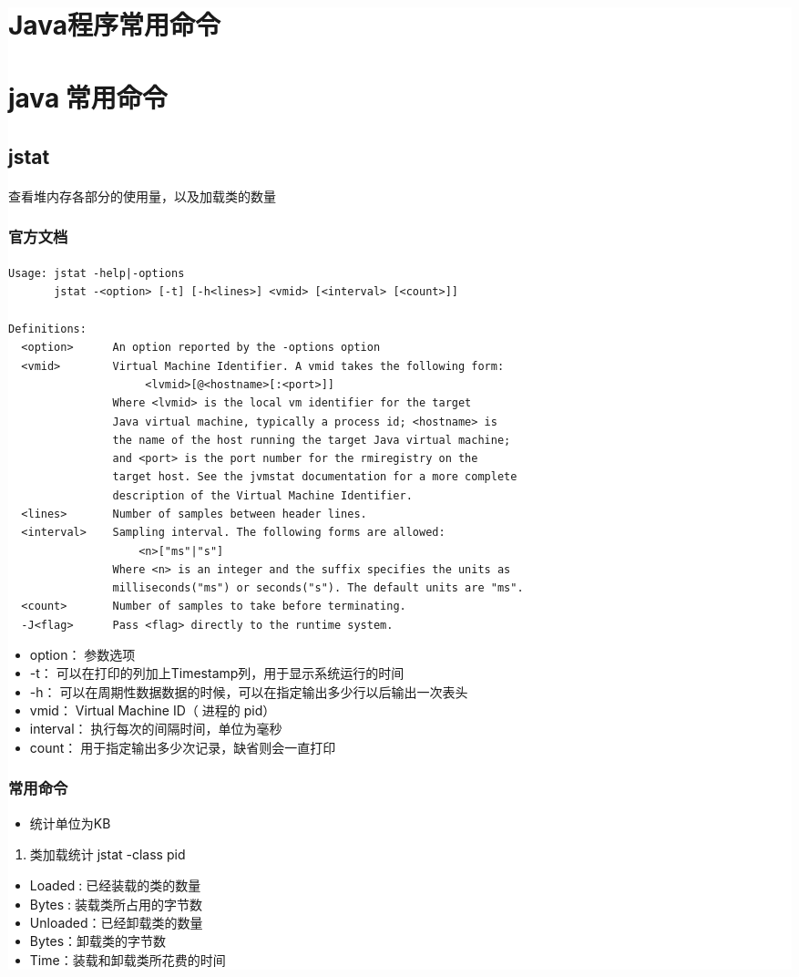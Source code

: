 # Java程序常用命令

# java 常用命令

## jstat
查看堆内存各部分的使用量，以及加载类的数量
### 官方文档
```shell 
Usage: jstat -help|-options
       jstat -<option> [-t] [-h<lines>] <vmid> [<interval> [<count>]]

Definitions:
  <option>      An option reported by the -options option
  <vmid>        Virtual Machine Identifier. A vmid takes the following form:
                     <lvmid>[@<hostname>[:<port>]]
                Where <lvmid> is the local vm identifier for the target
                Java virtual machine, typically a process id; <hostname> is
                the name of the host running the target Java virtual machine;
                and <port> is the port number for the rmiregistry on the
                target host. See the jvmstat documentation for a more complete
                description of the Virtual Machine Identifier.
  <lines>       Number of samples between header lines.
  <interval>    Sampling interval. The following forms are allowed:
                    <n>["ms"|"s"]
                Where <n> is an integer and the suffix specifies the units as
                milliseconds("ms") or seconds("s"). The default units are "ms".
  <count>       Number of samples to take before terminating.
  -J<flag>      Pass <flag> directly to the runtime system.
```
- option： 参数选项
- -t： 可以在打印的列加上Timestamp列，用于显示系统运行的时间
- -h： 可以在周期性数据数据的时候，可以在指定输出多少行以后输出一次表头
- vmid： Virtual Machine ID（ 进程的 pid）
- interval： 执行每次的间隔时间，单位为毫秒
- count： 用于指定输出多少次记录，缺省则会一直打印


### 常用命令
- 统计单位为KB
1. 类加载统计
jstat -class pid

- Loaded : 已经装载的类的数量
- Bytes : 装载类所占用的字节数
- Unloaded：已经卸载类的数量
- Bytes：卸载类的字节数
- Time：装载和卸载类所花费的时间
